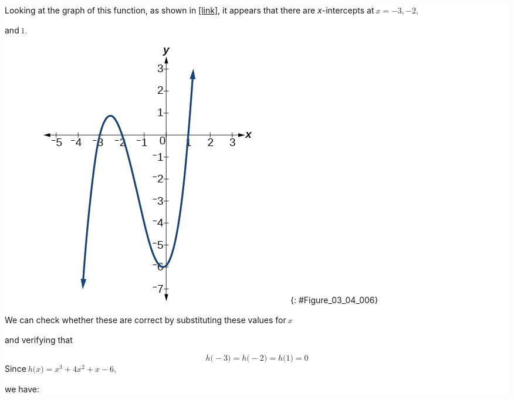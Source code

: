 Looking at the graph of this function, as shown in [[link]](#Figure_03_04_006), it appears that there are *x*-intercepts at<math xmlns="http://www.w3.org/1998/Math/MathML"> <mrow> <mtext> </mtext><mi>x</mi><mo>=</mo><mn>−3</mn><mo>,</mo><mn>−2</mn><mo>,</mo><mtext> </mtext> </mrow> </math>

and<math xmlns="http://www.w3.org/1998/Math/MathML"> <mrow> <mtext> </mtext><mn>1.</mn> </mrow> </math>

![Graph of g(x)=(x-2)^2(2x+3) with its two x-intercepts (2, 0) and (-3/2, 0) and its y-intercept (0, 12).](../resources/CNX_Precalc_Figure_03_04_006.jpg){: #Figure_03_04_006}


We can check whether these are correct by substituting these values for<math xmlns="http://www.w3.org/1998/Math/MathML"> <mrow> <mtext> </mtext><mi>x</mi><mtext> </mtext> </mrow> </math>

and verifying that

<div data-type="equation" id="eip-id1165133044290" class="unnumbered" data-label="">
<math xmlns="http://www.w3.org/1998/Math/MathML" display="block"> <mrow> <mi>h</mi><mo stretchy="false">(</mo><mo>−</mo><mn>3</mn><mo stretchy="false">)</mo><mo>=</mo><mi>h</mi><mo stretchy="false">(</mo><mo>−</mo><mn>2</mn><mo stretchy="false">)</mo><mo>=</mo><mi>h</mi><mo stretchy="false">(</mo><mn>1</mn><mo stretchy="false">)</mo><mo>=</mo><mn>0</mn> </mrow> </math>
</div>
Since<math xmlns="http://www.w3.org/1998/Math/MathML"> <mrow> <mtext> </mtext><mi>h</mi><mo stretchy="false">(</mo><mi>x</mi><mo stretchy="false">)</mo><mo>=</mo><msup> <mi>x</mi> <mn>3</mn> </msup> <mo>+</mo><mn>4</mn><msup> <mi>x</mi> <mn>2</mn> </msup> <mo>+</mo><mi>x</mi><mo>−</mo><mn>6</mn><mo>,</mo><mtext> </mtext> </mrow> </math>

we have:

<div data-type="equation" id="eip-id1165132024590" class="unnumbered" data-label="">